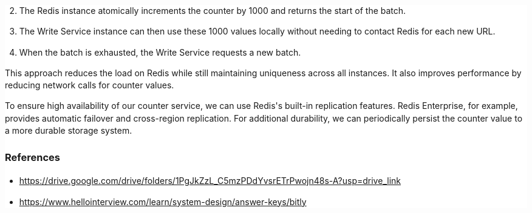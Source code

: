 2. The Redis instance atomically increments the counter by 1000 and returns the start of the batch.
    
3. The Write Service instance can then use these 1000 values locally without needing to contact Redis for each new URL.
    
4. When the batch is exhausted, the Write Service requests a new batch.
    

This approach reduces the load on Redis while still maintaining uniqueness across all instances. It also improves performance by reducing network calls for counter values.

To ensure high availability of our counter service, we can use Redis's built-in replication features. Redis Enterprise, for example, provides automatic failover and cross-region replication. For additional durability, we can periodically persist the counter value to a more durable storage system.

### References

- https://drive.google.com/drive/folders/1PgJkZzL_C5mzPDdYvsrETrPwojn48s-A?usp=drive_link

- https://www.hellointerview.com/learn/system-design/answer-keys/bitly

